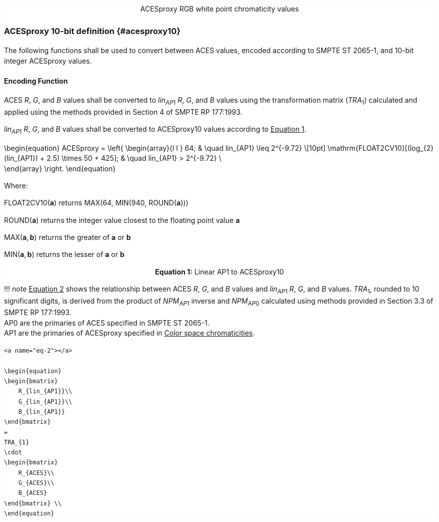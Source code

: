 <figcaption align="center">
    ACESproxy RGB white point chromaticity values
</figcaption>

### ACESproxy 10-bit definition {#acesproxy10}
The following functions shall be used to convert between ACES values, encoded according to SMPTE ST 2065-1, and 10-bit integer ACESproxy values.

#### Encoding Function
ACES $R$, $G$, and $B$ values shall be converted to $lin_{AP1}$ $R$, $G$, and $B$ values using the transformation matrix ($TRA_1$) calculated and applied using the methods provided in Section 4 of SMPTE RP 177:1993.

$lin_{AP1}$ $R$, $G$, and $B$ values shall be converted to ACESproxy10 values according to [Equation 1](#eq-1).

<a name="eq-1"></a>

\begin{equation} 
    ACESproxy = \left\{ 
    \begin{array}{l l }
		64; 	& \quad lin_{AP1} \leq 2^{-9.72} \\[10pt]
        \mathrm{FLOAT2CV10}[(log_{2}(lin_{AP1}) + 2.5) \times 50 + 425]; 	& \quad lin_{AP1} > 2^{-9.72} \\    
    \end{array} \right.
\end{equation}

Where:

$\mathrm{FLOAT2CV10}(\mathbf{a})$ returns MAX$(64,$ MIN$(940,$ ROUND$(\mathbf{a})))$

ROUND($\mathbf{a}$) returns the integer value closest to the floating point value $\mathbf{a}$

MAX$(\mathbf{a}, \mathbf{b})$ returns the greater of $\mathbf{a}$ or $\mathbf{b}$

MIN$(\mathbf{a}, \mathbf{b})$ returns the lesser of $\mathbf{a}$ or $\mathbf{b}$

<figcaption align="center">
    <b>Equation 1:</b> Linear AP1 to ACESproxy10
</figcaption>

!!! note
	[Equation 2](#eq-2) shows the relationship between ACES $R$, $G$, and $B$ values and $lin_{AP1}$ $R$, $G$, and $B$ values. $TRA_{1}$, rounded to 10 significant digits, is derived from the product of $NPM_{AP1}$ inverse and $NPM_{AP0}$ calculated using methods provided in Section 3.3 of SMPTE RP 177:1993.<br>
	AP0 are the primaries of ACES specified in SMPTE ST 2065-1.<br>
	AP1 are the primaries of ACESproxy specified in [Color space chromaticities](#color-space).

	<a name="eq-2"></a>

	\begin{equation} 
	\begin{bmatrix}
		R_{lin_{AP1}}\\
		G_{lin_{AP1}}\\
		B_{lin_{AP1}}
	\end{bmatrix}
	=
	TRA_{1}
	\cdot
	\begin{bmatrix}
		R_{ACES}\\
		G_{ACES}\\
		B_{ACES}
	\end{bmatrix} \\
	\end{equation}
